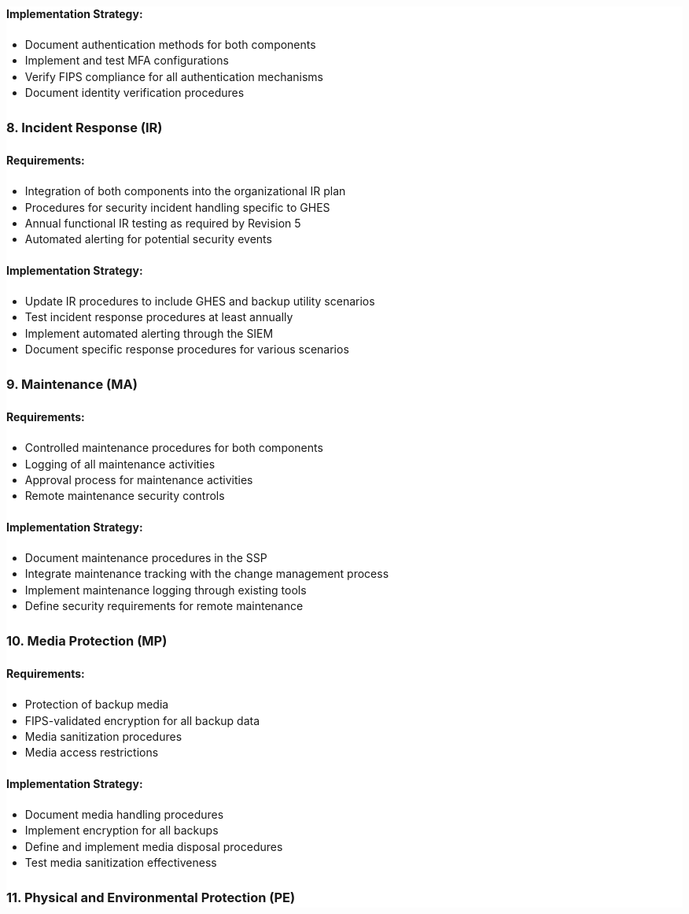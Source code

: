 #### Implementation Strategy:
- Document authentication methods for both components
- Implement and test MFA configurations
- Verify FIPS compliance for all authentication mechanisms
- Document identity verification procedures

### 8. Incident Response (IR)

#### Requirements:
- Integration of both components into the organizational IR plan
- Procedures for security incident handling specific to GHES
- Annual functional IR testing as required by Revision 5
- Automated alerting for potential security events

#### Implementation Strategy:
- Update IR procedures to include GHES and backup utility scenarios
- Test incident response procedures at least annually
- Implement automated alerting through the SIEM
- Document specific response procedures for various scenarios

### 9. Maintenance (MA)

#### Requirements:
- Controlled maintenance procedures for both components
- Logging of all maintenance activities
- Approval process for maintenance activities
- Remote maintenance security controls

#### Implementation Strategy:
- Document maintenance procedures in the SSP
- Integrate maintenance tracking with the change management process
- Implement maintenance logging through existing tools
- Define security requirements for remote maintenance

### 10. Media Protection (MP)

#### Requirements:
- Protection of backup media
- FIPS-validated encryption for all backup data
- Media sanitization procedures
- Media access restrictions

#### Implementation Strategy:
- Document media handling procedures
- Implement encryption for all backups
- Define and implement media disposal procedures
- Test media sanitization effectiveness

### 11. Physical and Environmental Protection (PE)
